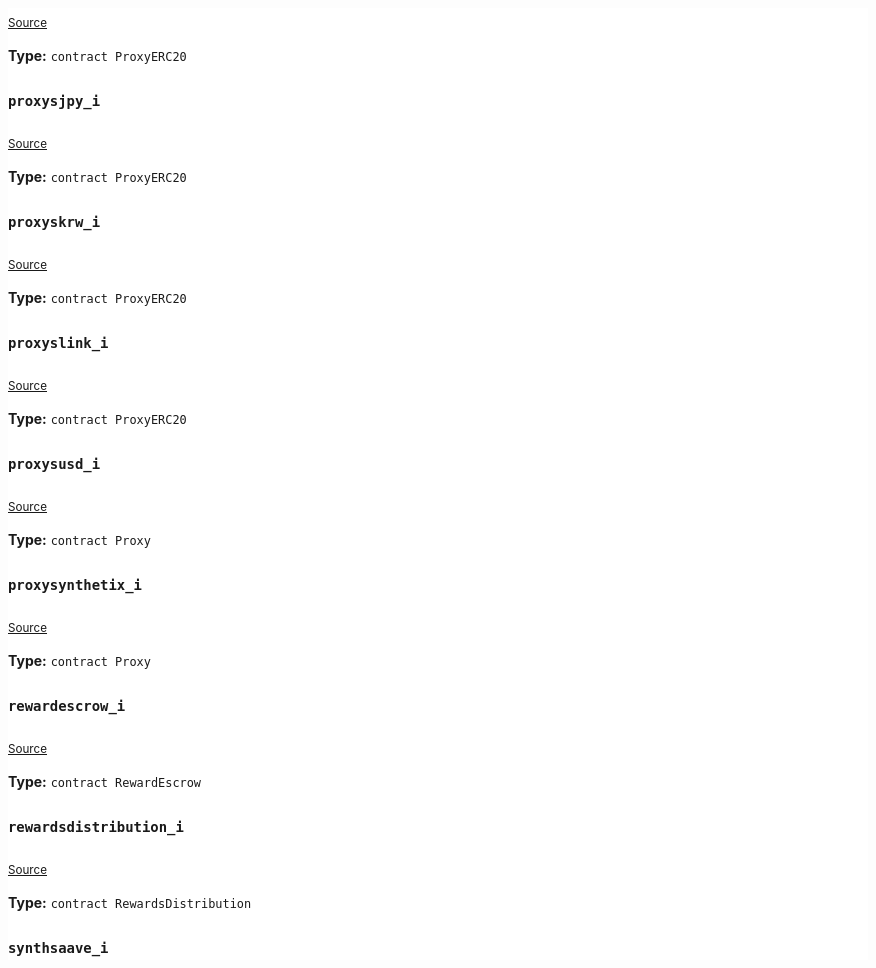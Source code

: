 <sub>[Source](https://github.com/Synthetixio/synthetix/tree/v2.78.0-alpha/contracts/migrations/Migration_Saiph.sol#L71)</sub>

**Type:** `contract ProxyERC20`

### `proxysjpy_i`

<sub>[Source](https://github.com/Synthetixio/synthetix/tree/v2.78.0-alpha/contracts/migrations/Migration_Saiph.sol#L59)</sub>

**Type:** `contract ProxyERC20`

### `proxyskrw_i`

<sub>[Source](https://github.com/Synthetixio/synthetix/tree/v2.78.0-alpha/contracts/migrations/Migration_Saiph.sol#L83)</sub>

**Type:** `contract ProxyERC20`

### `proxyslink_i`

<sub>[Source](https://github.com/Synthetixio/synthetix/tree/v2.78.0-alpha/contracts/migrations/Migration_Saiph.sol#L101)</sub>

**Type:** `contract ProxyERC20`

### `proxysusd_i`

<sub>[Source](https://github.com/Synthetixio/synthetix/tree/v2.78.0-alpha/contracts/migrations/Migration_Saiph.sol#L47)</sub>

**Type:** `contract Proxy`

### `proxysynthetix_i`

<sub>[Source](https://github.com/Synthetixio/synthetix/tree/v2.78.0-alpha/contracts/migrations/Migration_Saiph.sol#L32)</sub>

**Type:** `contract Proxy`

### `rewardescrow_i`

<sub>[Source](https://github.com/Synthetixio/synthetix/tree/v2.78.0-alpha/contracts/migrations/Migration_Saiph.sol#L38)</sub>

**Type:** `contract RewardEscrow`

### `rewardsdistribution_i`

<sub>[Source](https://github.com/Synthetixio/synthetix/tree/v2.78.0-alpha/contracts/migrations/Migration_Saiph.sol#L40)</sub>

**Type:** `contract RewardsDistribution`

### `synthsaave_i`
